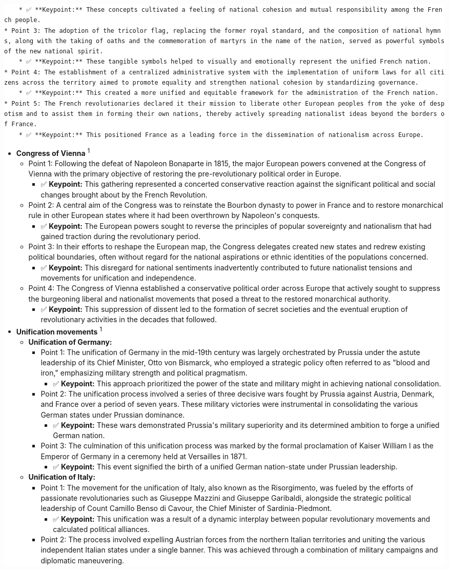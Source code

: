         * ✅ **Keypoint:** These concepts cultivated a feeling of national cohesion and mutual responsibility among the French people.
    * Point 3: The adoption of the tricolor flag, replacing the former royal standard, and the composition of national hymns, along with the taking of oaths and the commemoration of martyrs in the name of the nation, served as powerful symbols of the new national spirit.
        * ✅ **Keypoint:** These tangible symbols helped to visually and emotionally represent the unified French nation.
    * Point 4: The establishment of a centralized administrative system with the implementation of uniform laws for all citizens across the territory aimed to promote equality and strengthen national cohesion by standardizing governance.
        * ✅ **Keypoint:** This created a more unified and equitable framework for the administration of the French nation.
    * Point 5: The French revolutionaries declared it their mission to liberate other European peoples from the yoke of despotism and to assist them in forming their own nations, thereby actively spreading nationalist ideas beyond the borders of France.
        * ✅ **Keypoint:** This positioned France as a leading force in the dissemination of nationalism across Europe.
* **Congress of Vienna** <sup>1</sup>
    * Point 1: Following the defeat of Napoleon Bonaparte in 1815, the major European powers convened at the Congress of Vienna with the primary objective of restoring the pre-revolutionary political order in Europe.
        * ✅ **Keypoint:** This gathering represented a concerted conservative reaction against the significant political and social changes brought about by the French Revolution.
    * Point 2: A central aim of the Congress was to reinstate the Bourbon dynasty to power in France and to restore monarchical rule in other European states where it had been overthrown by Napoleon's conquests.
        * ✅ **Keypoint:** The European powers sought to reverse the principles of popular sovereignty and nationalism that had gained traction during the revolutionary period.
    * Point 3: In their efforts to reshape the European map, the Congress delegates created new states and redrew existing political boundaries, often without regard for the national aspirations or ethnic identities of the populations concerned.
        * ✅ **Keypoint:** This disregard for national sentiments inadvertently contributed to future nationalist tensions and movements for unification and independence.
    * Point 4: The Congress of Vienna established a conservative political order across Europe that actively sought to suppress the burgeoning liberal and nationalist movements that posed a threat to the restored monarchical authority.
        * ✅ **Keypoint:** This suppression of dissent led to the formation of secret societies and the eventual eruption of revolutionary activities in the decades that followed.
* **Unification movements** <sup>1</sup>
    * **Unification of Germany:**
        * Point 1: The unification of Germany in the mid-19th century was largely orchestrated by Prussia under the astute leadership of its Chief Minister, Otto von Bismarck, who employed a strategic policy often referred to as "blood and iron," emphasizing military strength and political pragmatism.
            * ✅ **Keypoint:** This approach prioritized the power of the state and military might in achieving national consolidation.
        * Point 2: The unification process involved a series of three decisive wars fought by Prussia against Austria, Denmark, and France over a period of seven years. These military victories were instrumental in consolidating the various German states under Prussian dominance.
            * ✅ **Keypoint:** These wars demonstrated Prussia's military superiority and its determined ambition to forge a unified German nation.
        * Point 3: The culmination of this unification process was marked by the formal proclamation of Kaiser William I as the Emperor of Germany in a ceremony held at Versailles in 1871.
            * ✅ **Keypoint:** This event signified the birth of a unified German nation-state under Prussian leadership.
    * **Unification of Italy:**
        * Point 1: The movement for the unification of Italy, also known as the Risorgimento, was fueled by the efforts of passionate revolutionaries such as Giuseppe Mazzini and Giuseppe Garibaldi, alongside the strategic political leadership of Count Camillo Benso di Cavour, the Chief Minister of Sardinia-Piedmont.
            * ✅ **Keypoint:** This unification was a result of a dynamic interplay between popular revolutionary movements and calculated political alliances.
        * Point 2: The process involved expelling Austrian forces from the northern Italian territories and uniting the various independent Italian states under a single banner. This was achieved through a combination of military campaigns and diplomatic maneuvering.